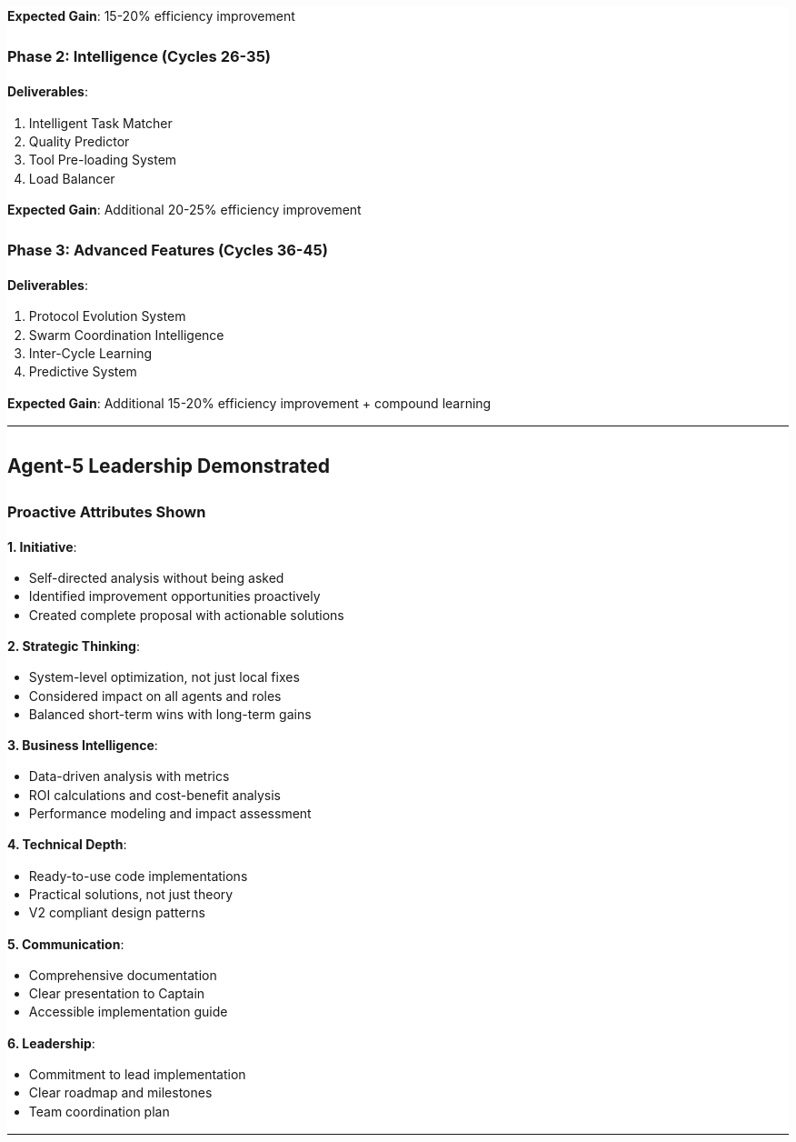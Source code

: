 **Expected Gain**: 15-20% efficiency improvement

### Phase 2: Intelligence (Cycles 26-35)
**Deliverables**:
1. Intelligent Task Matcher
2. Quality Predictor
3. Tool Pre-loading System
4. Load Balancer

**Expected Gain**: Additional 20-25% efficiency improvement

### Phase 3: Advanced Features (Cycles 36-45)
**Deliverables**:
1. Protocol Evolution System
2. Swarm Coordination Intelligence
3. Inter-Cycle Learning
4. Predictive System

**Expected Gain**: Additional 15-20% efficiency improvement + compound learning

---

## Agent-5 Leadership Demonstrated

### Proactive Attributes Shown

**1. Initiative**:
- Self-directed analysis without being asked
- Identified improvement opportunities proactively
- Created complete proposal with actionable solutions

**2. Strategic Thinking**:
- System-level optimization, not just local fixes
- Considered impact on all agents and roles
- Balanced short-term wins with long-term gains

**3. Business Intelligence**:
- Data-driven analysis with metrics
- ROI calculations and cost-benefit analysis
- Performance modeling and impact assessment

**4. Technical Depth**:
- Ready-to-use code implementations
- Practical solutions, not just theory
- V2 compliant design patterns

**5. Communication**:
- Comprehensive documentation
- Clear presentation to Captain
- Accessible implementation guide

**6. Leadership**:
- Commitment to lead implementation
- Clear roadmap and milestones
- Team coordination plan

---